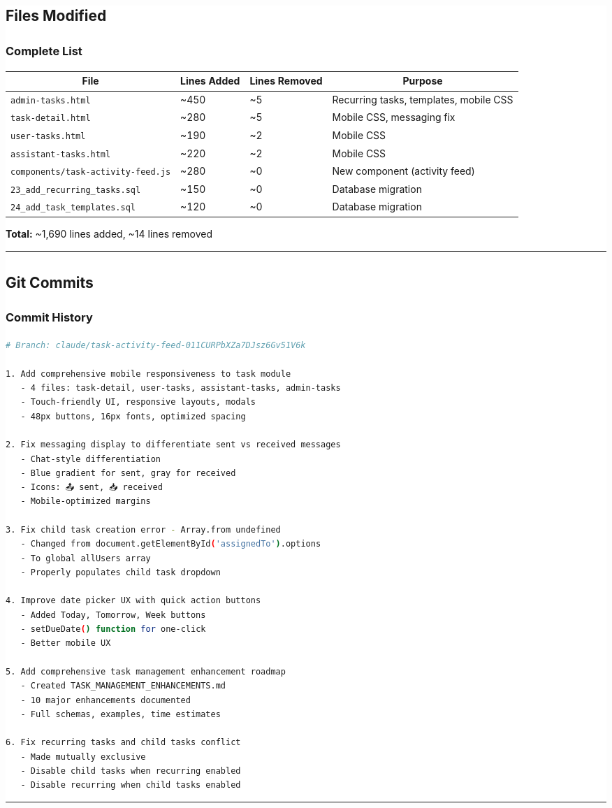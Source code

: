 
## Files Modified

### Complete List

| File | Lines Added | Lines Removed | Purpose |
|------|-------------|---------------|---------|
| `admin-tasks.html` | ~450 | ~5 | Recurring tasks, templates, mobile CSS |
| `task-detail.html` | ~280 | ~5 | Mobile CSS, messaging fix |
| `user-tasks.html` | ~190 | ~2 | Mobile CSS |
| `assistant-tasks.html` | ~220 | ~2 | Mobile CSS |
| `components/task-activity-feed.js` | ~280 | ~0 | New component (activity feed) |
| `23_add_recurring_tasks.sql` | ~150 | ~0 | Database migration |
| `24_add_task_templates.sql` | ~120 | ~0 | Database migration |

**Total:** ~1,690 lines added, ~14 lines removed

---

## Git Commits

### Commit History

```bash
# Branch: claude/task-activity-feed-011CURPbXZa7DJsz6Gv51V6k

1. Add comprehensive mobile responsiveness to task module
   - 4 files: task-detail, user-tasks, assistant-tasks, admin-tasks
   - Touch-friendly UI, responsive layouts, modals
   - 48px buttons, 16px fonts, optimized spacing

2. Fix messaging display to differentiate sent vs received messages
   - Chat-style differentiation
   - Blue gradient for sent, gray for received
   - Icons: 📤 sent, 📥 received
   - Mobile-optimized margins

3. Fix child task creation error - Array.from undefined
   - Changed from document.getElementById('assignedTo').options
   - To global allUsers array
   - Properly populates child task dropdown

4. Improve date picker UX with quick action buttons
   - Added Today, Tomorrow, Week buttons
   - setDueDate() function for one-click
   - Better mobile UX

5. Add comprehensive task management enhancement roadmap
   - Created TASK_MANAGEMENT_ENHANCEMENTS.md
   - 10 major enhancements documented
   - Full schemas, examples, time estimates

6. Fix recurring tasks and child tasks conflict
   - Made mutually exclusive
   - Disable child tasks when recurring enabled
   - Disable recurring when child tasks enabled
```

---